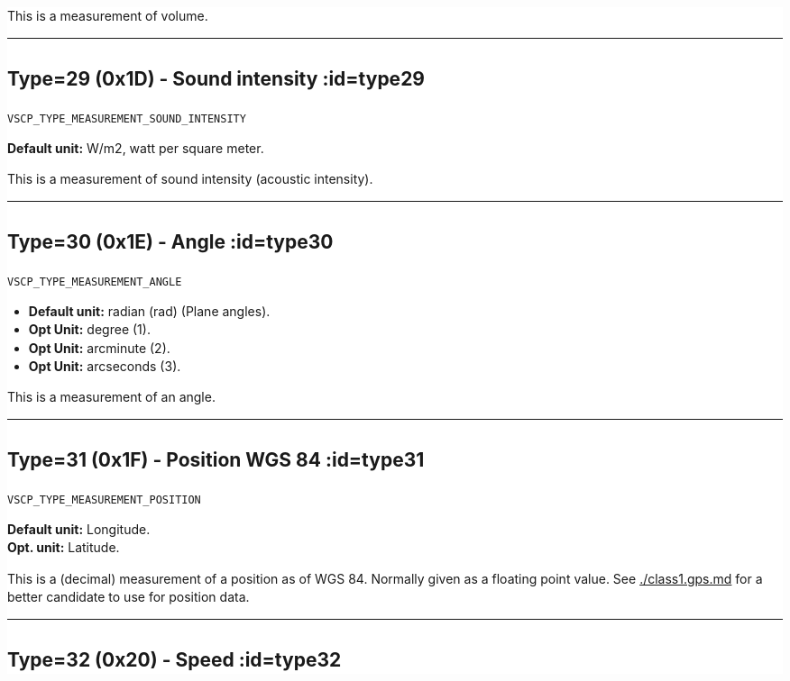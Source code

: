 This is a measurement of volume. 





----


## Type=29 (0x1D) - Sound intensity :id=type29

```
VSCP_TYPE_MEASUREMENT_SOUND_INTENSITY
```
**Default unit:** W/m2, watt per square meter. 

This is a measurement of sound intensity (acoustic intensity). 

 



----


## Type=30 (0x1E) - Angle :id=type30

```
VSCP_TYPE_MEASUREMENT_ANGLE
```
* **Default unit:** radian (rad) (Plane angles).   
* **Opt Unit:** degree (1).
* **Opt Unit:** arcminute (2).
* **Opt Unit:** arcseconds (3).

This is a measurement of an angle. 

  



----


## Type=31 (0x1F) - Position WGS 84 :id=type31

```
VSCP_TYPE_MEASUREMENT_POSITION
```
**Default unit:** Longitude.  
**Opt. unit:** Latitude.

This is a (decimal) measurement of a position as of WGS 84. Normally given as a floating point value. See [./class1.gps.md](CLASS1.GPS) for a better candidate to use for position data.

 



----


## Type=32 (0x20) - Speed :id=type32
